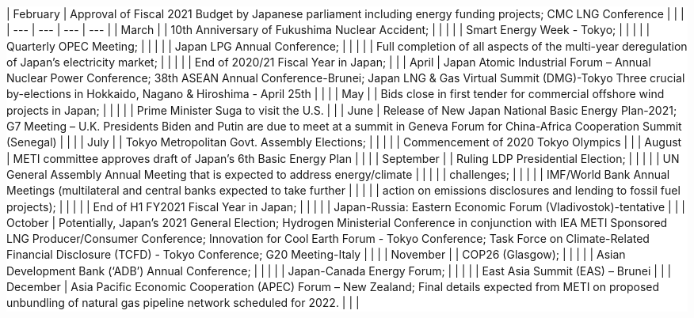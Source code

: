 | February | Approval of Fiscal 2021 Budget by Japanese parliament including energy funding projects;
CMC LNG Conference |  |  |
| --- | --- | --- | --- |
| March |  | 10th Anniversary of Fukushima Nuclear Accident; |  |
|  |  | Smart Energy Week - Tokyo; |  |
|  |  | Quarterly OPEC Meeting; |  |
|  |  | Japan LPG Annual Conference; |  |
|  |  | Full completion of all aspects of the multi-year deregulation of Japan’s electricity market; |  |
|  |  | End of 2020/21 Fiscal Year in Japan; |  |
| April | Japan Atomic Industrial Forum – Annual Nuclear Power Conference;
38th ASEAN Annual Conference-Brunei;
Japan LNG & Gas Virtual Summit (DMG)-Tokyo
Three crucial by-elections in Hokkaido, Nagano & Hiroshima - April 25th |  |  |
| May |  | Bids close in first tender for commercial offshore wind projects in Japan; |  |
|  |  | Prime Minister Suga to visit the U.S. |  |
| June | Release of New Japan National Basic Energy Plan-2021;
G7 Meeting – U.K.
Presidents Biden and Putin are due to meet at a summit in Geneva
Forum for China-Africa Cooperation Summit (Senegal) |  |  |
| July |  | Tokyo Metropolitan Govt. Assembly Elections; |  |
|  |  | Commencement of 2020 Tokyo Olympics |  |
| August | METI committee approves draft of Japan’s 6th Basic Energy Plan |  |  |
| September |  | Ruling LDP Presidential Election; |  |
|  |  | UN General Assembly Annual Meeting that is expected to address energy/climate |  |
|  |  | challenges; |  |
|  |  | IMF/World Bank Annual Meetings (multilateral and central banks expected to take further |  |
|  |  | action on emissions disclosures and lending to fossil fuel projects); |  |
|  |  | End of H1 FY2021 Fiscal Year in Japan; |  |
|  |  | Japan-Russia: Eastern Economic Forum (Vladivostok)-tentative |  |
| October | Potentially, Japan’s 2021 General Election;
Hydrogen Ministerial Conference in conjunction with IEA
METI Sponsored LNG Producer/Consumer Conference;
Innovation for Cool Earth Forum - Tokyo Conference;
Task Force on Climate-Related Financial Disclosure (TCFD) - Tokyo Conference;
G20 Meeting-Italy |  |  |
| November |  | COP26 (Glasgow); |  |
|  |  | Asian Development Bank (‘ADB’) Annual Conference; |  |
|  |  | Japan-Canada Energy Forum; |  |
|  |  | East Asia Summit (EAS) – Brunei |  |
| December | Asia Pacific Economic Cooperation (APEC) Forum – New Zealand;
Final details expected from METI on proposed unbundling of natural gas pipeline network
scheduled for 2022. |  |  |
